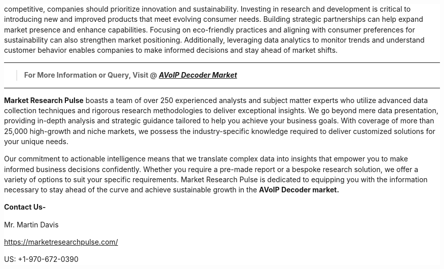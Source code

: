 competitive, companies should prioritize innovation and sustainability. Investing in research and development is critical to introducing new and improved products that meet evolving consumer needs. Building strategic partnerships can help expand market presence and enhance capabilities. Focusing on eco-friendly practices and aligning with consumer preferences for sustainability can also strengthen market positioning. Additionally, leveraging data analytics to monitor trends and understand customer behavior enables companies to make informed decisions and stay ahead of market shifts.</p><hr /><blockquote><p><strong>For More Information or Query, Visit @&nbsp;<em><a href="https://marketresearchpulse.com/report/97989/avoip-decoder-market?utm_source=Linkedin&utm_medium=022">AVoIP Decoder Market</a></em></strong></p></blockquote><hr /><p><strong>Market Research Pulse</strong> boasts a team of over 250 experienced analysts and subject matter experts who utilize advanced data collection techniques and rigorous research methodologies to deliver exceptional insights. We go beyond mere data presentation, providing in-depth analysis and strategic guidance tailored to help you achieve your business goals. With coverage of more than 25,000 high-growth and niche markets, we possess the industry-specific knowledge required to deliver customized solutions for your unique needs.</p><p>Our commitment to actionable intelligence means that we translate complex data into insights that empower you to make informed business decisions confidently. Whether you require a pre-made report or a bespoke research solution, we offer a variety of options to suit your specific requirements. Market Research Pulse is dedicated to equipping you with the information necessary to stay ahead of the curve and achieve sustainable growth in the <strong>AVoIP Decoder market.</strong></p><p><strong>Contact Us-</strong></p><p>Mr. Martin Davis</p><p>https://marketresearchpulse.com/</p><p>US: +1-970-672-0390</p>
